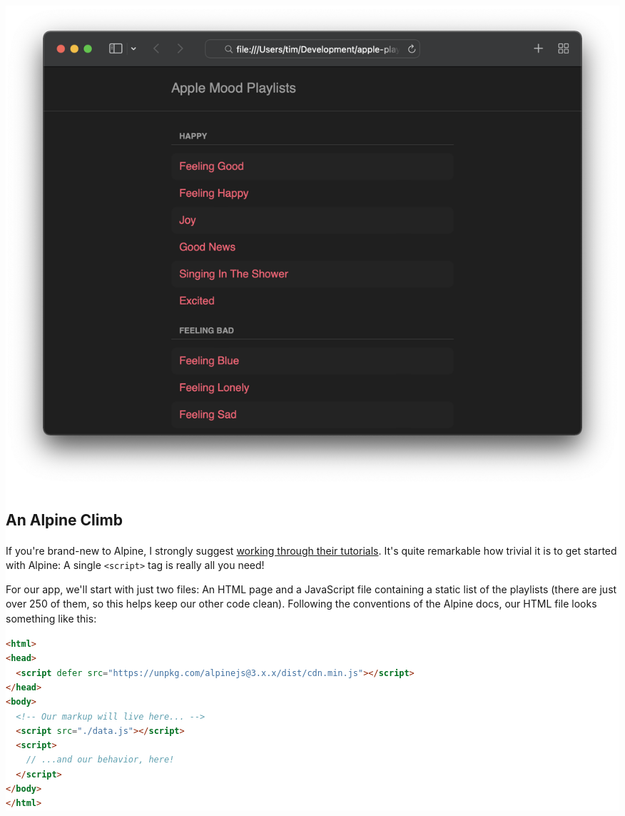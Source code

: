 ![A preview of the finished app from this post](/2021/12/advanced-alpine-js-part-1/0-preview.png)

[apple-press-release]: https://www.apple.com/newsroom/2021/10/apple-introduces-the-apple-music-voice-plan/
[macstories]: https://www.macstories.net/stories/a-comprehensive-guide-to-250-of-apple-musics-new-mood-and-activity-playlists/

## An Alpine Climb

If you're brand-new to Alpine, I strongly suggest [working through their tutorials][alpine-tuts]. It's quite remarkable how trivial it is to get started with Alpine: A single `<script>` tag is really all you need!

For our app, we'll start with just two files: An HTML page and a JavaScript file containing a static list of the playlists (there are just over 250 of them, so this helps keep our other code clean). Following the conventions of the Alpine docs, our HTML file looks something like this:

```html
<html>
<head>
  <script defer src="https://unpkg.com/alpinejs@3.x.x/dist/cdn.min.js"></script>
</head>
<body>
  <!-- Our markup will live here... -->
  <script src="./data.js"></script>
  <script>
    // ...and our behavior, here!
  </script>
</body>
</html>
```


[alpine]: https://alpinejs.dev
[illustractions]: https://github.com/timgthomas/illustractions
[github]: https://github.com/timgthomas/apple-playlists/blob/main/blog/part-1/index.html
[alpine-tuts]: https://alpinejs.dev/start-here
[alpine-csp]: https://alpinejs.dev/advanced/csp
[alpine-x-bind]: https://alpinejs.dev/directives/bind
[alpine-x-data]: https://alpinejs.dev/directives/data
[alpine-x-for]: https://alpinejs.dev/directives/for
[alpine-x-text]: https://alpinejs.dev/directives/text
[lodash]: https://lodash.com
[lodash-groupby]: https://lodash.com/docs/4.17.15#groupBy
[lodash-startcase]: https://lodash.com/docs/4.17.15#startCase